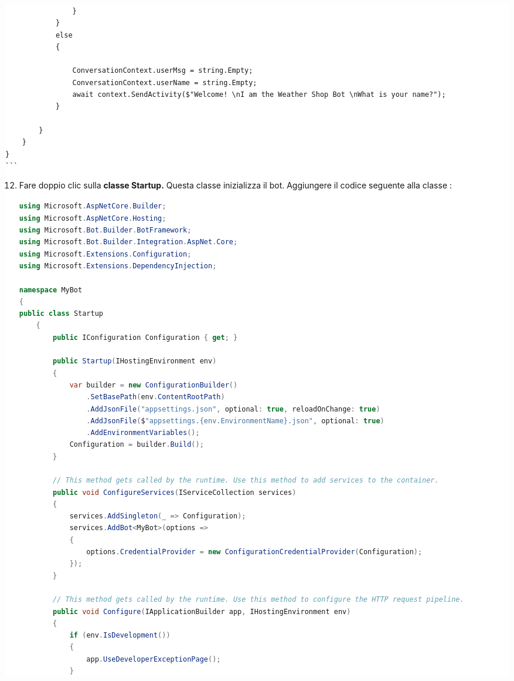                     }
                }
                else
                {

                    ConversationContext.userMsg = string.Empty;
                    ConversationContext.userName = string.Empty;
                    await context.SendActivity($"Welcome! \nI am the Weather Shop Bot \nWhat is your name?");
                }

            }
        }
    }
    ```

12. Fare doppio clic sulla **classe Startup.** Questa classe inizializza il bot. Aggiungere il codice seguente alla classe :

    ```csharp
    using Microsoft.AspNetCore.Builder;
    using Microsoft.AspNetCore.Hosting;
    using Microsoft.Bot.Builder.BotFramework;
    using Microsoft.Bot.Builder.Integration.AspNet.Core;
    using Microsoft.Extensions.Configuration;
    using Microsoft.Extensions.DependencyInjection;

    namespace MyBot
    {
    public class Startup
        {
            public IConfiguration Configuration { get; }

            public Startup(IHostingEnvironment env)
            {
                var builder = new ConfigurationBuilder()
                    .SetBasePath(env.ContentRootPath)
                    .AddJsonFile("appsettings.json", optional: true, reloadOnChange: true)
                    .AddJsonFile($"appsettings.{env.EnvironmentName}.json", optional: true)
                    .AddEnvironmentVariables();
                Configuration = builder.Build();
            }

            // This method gets called by the runtime. Use this method to add services to the container.
            public void ConfigureServices(IServiceCollection services)
            {
                services.AddSingleton(_ => Configuration);
                services.AddBot<MyBot>(options =>
                {
                    options.CredentialProvider = new ConfigurationCredentialProvider(Configuration);
                });
            }

            // This method gets called by the runtime. Use this method to configure the HTTP request pipeline.
            public void Configure(IApplicationBuilder app, IHostingEnvironment env)
            {
                if (env.IsDevelopment())
                {
                    app.UseDeveloperExceptionPage();
                }
